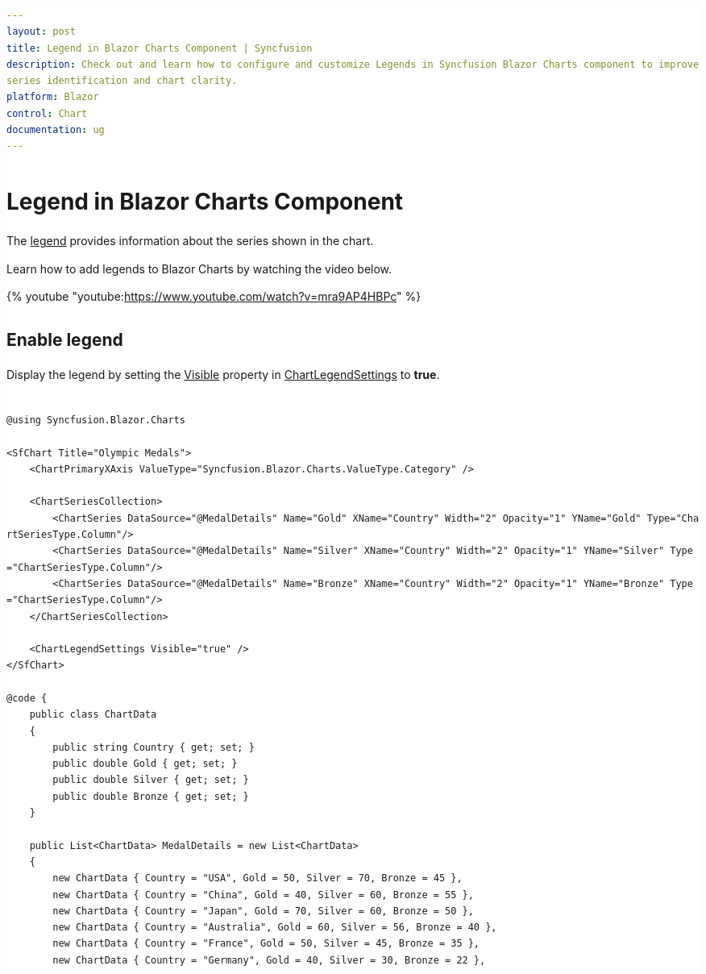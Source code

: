 ```yaml
---
layout: post
title: Legend in Blazor Charts Component | Syncfusion
description: Check out and learn how to configure and customize Legends in Syncfusion Blazor Charts component to improve series identification and chart clarity.
platform: Blazor
control: Chart
documentation: ug
---
```


# Legend in Blazor Charts Component

The [legend](https://help.syncfusion.com/cr/blazor/Syncfusion.Blazor.Charts.ChartLegendSettings.html) provides information about the series shown in the chart.

Learn how to add legends to Blazor Charts by watching the video below.

{% youtube "youtube:https://www.youtube.com/watch?v=mra9AP4HBPc" %}

## Enable legend

Display the legend by setting the [Visible](https://help.syncfusion.com/cr/blazor/Syncfusion.Blazor.Charts.ChartLegendSettings.html#Syncfusion_Blazor_Charts_ChartLegendSettings_Visible) property in [ChartLegendSettings](https://help.syncfusion.com/cr/blazor/Syncfusion.Blazor.Charts.ChartLegendSettings.html) to **true**.

```cshtml

@using Syncfusion.Blazor.Charts

<SfChart Title="Olympic Medals">
    <ChartPrimaryXAxis ValueType="Syncfusion.Blazor.Charts.ValueType.Category" />

    <ChartSeriesCollection>
        <ChartSeries DataSource="@MedalDetails" Name="Gold" XName="Country" Width="2" Opacity="1" YName="Gold" Type="ChartSeriesType.Column"/>      
        <ChartSeries DataSource="@MedalDetails" Name="Silver" XName="Country" Width="2" Opacity="1" YName="Silver" Type="ChartSeriesType.Column"/>     
        <ChartSeries DataSource="@MedalDetails" Name="Bronze" XName="Country" Width="2" Opacity="1" YName="Bronze" Type="ChartSeriesType.Column"/>      
    </ChartSeriesCollection>

    <ChartLegendSettings Visible="true" />
</SfChart>

@code {
    public class ChartData
    {
        public string Country { get; set; }
        public double Gold { get; set; }
        public double Silver { get; set; }
        public double Bronze { get; set; }
    }

    public List<ChartData> MedalDetails = new List<ChartData>
    {
        new ChartData { Country = "USA", Gold = 50, Silver = 70, Bronze = 45 },
        new ChartData { Country = "China", Gold = 40, Silver = 60, Bronze = 55 },
        new ChartData { Country = "Japan", Gold = 70, Silver = 60, Bronze = 50 },
        new ChartData { Country = "Australia", Gold = 60, Silver = 56, Bronze = 40 },
        new ChartData { Country = "France", Gold = 50, Silver = 45, Bronze = 35 },
        new ChartData { Country = "Germany", Gold = 40, Silver = 30, Bronze = 22 },
```
